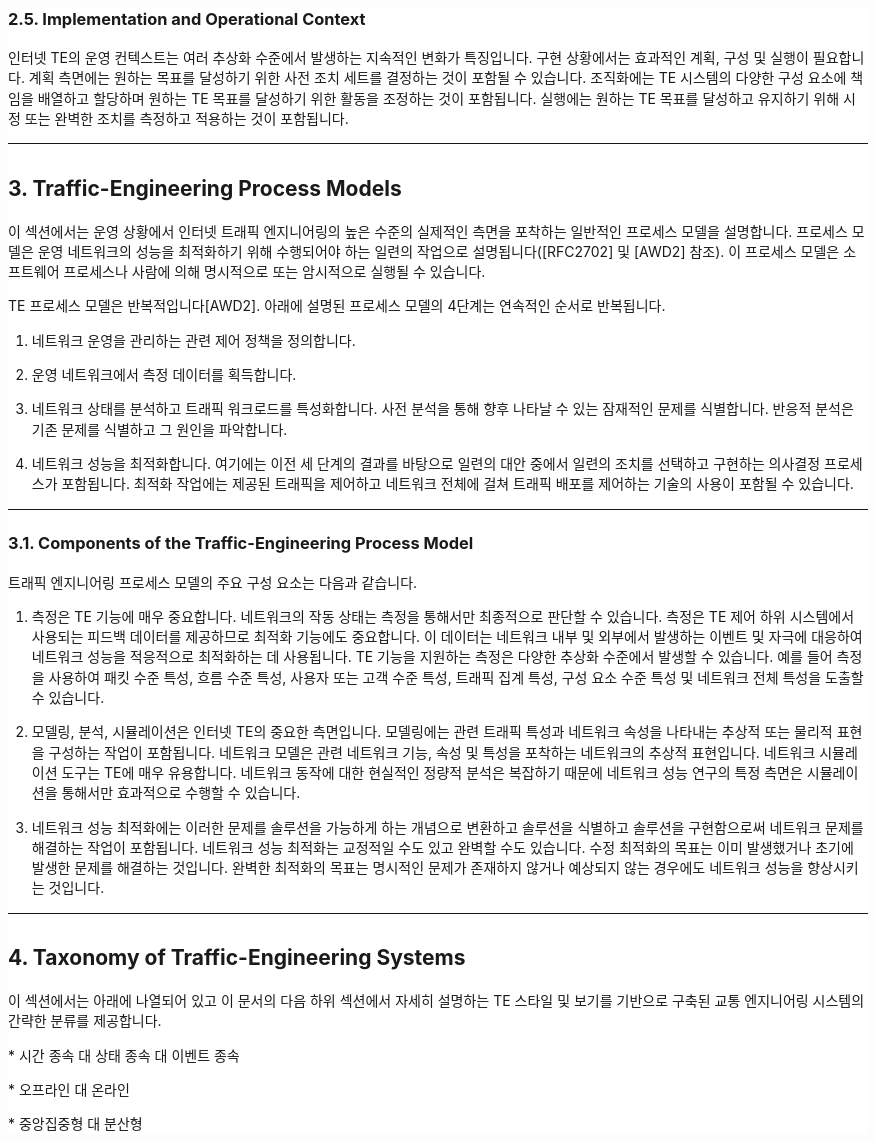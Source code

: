 ### **2.5.  Implementation and Operational Context**

인터넷 TE의 운영 컨텍스트는 여러 추상화 수준에서 발생하는 지속적인 변화가 특징입니다. 구현 상황에서는 효과적인 계획, 구성 및 실행이 필요합니다. 계획 측면에는 원하는 목표를 달성하기 위한 사전 조치 세트를 결정하는 것이 포함될 수 있습니다. 조직화에는 TE 시스템의 다양한 구성 요소에 책임을 배열하고 할당하며 원하는 TE 목표를 달성하기 위한 활동을 조정하는 것이 포함됩니다. 실행에는 원하는 TE 목표를 달성하고 유지하기 위해 시정 또는 완벽한 조치를 측정하고 적용하는 것이 포함됩니다.

---
## **3.  Traffic-Engineering Process Models**

이 섹션에서는 운영 상황에서 인터넷 트래픽 엔지니어링의 높은 수준의 실제적인 측면을 포착하는 일반적인 프로세스 모델을 설명합니다. 프로세스 모델은 운영 네트워크의 성능을 최적화하기 위해 수행되어야 하는 일련의 작업으로 설명됩니다\(\[RFC2702\] 및 \[AWD2\] 참조\). 이 프로세스 모델은 소프트웨어 프로세스나 사람에 의해 명시적으로 또는 암시적으로 실행될 수 있습니다.

TE 프로세스 모델은 반복적입니다\[AWD2\]. 아래에 설명된 프로세스 모델의 4단계는 연속적인 순서로 반복됩니다.

1. 네트워크 운영을 관리하는 관련 제어 정책을 정의합니다.

1. 운영 네트워크에서 측정 데이터를 획득합니다.

1. 네트워크 상태를 분석하고 트래픽 워크로드를 특성화합니다. 사전 분석을 통해 향후 나타날 수 있는 잠재적인 문제를 식별합니다. 반응적 분석은 기존 문제를 식별하고 그 원인을 파악합니다.

1. 네트워크 성능을 최적화합니다. 여기에는 이전 세 단계의 결과를 바탕으로 일련의 대안 중에서 일련의 조치를 선택하고 구현하는 의사결정 프로세스가 포함됩니다. 최적화 작업에는 제공된 트래픽을 제어하고 네트워크 전체에 걸쳐 트래픽 배포를 제어하는 ​​기술의 사용이 포함될 수 있습니다.

---
### **3.1.  Components of the Traffic-Engineering Process Model**

트래픽 엔지니어링 프로세스 모델의 주요 구성 요소는 다음과 같습니다.

1. 측정은 TE 기능에 매우 중요합니다. 네트워크의 작동 상태는 측정을 통해서만 최종적으로 판단할 수 있습니다. 측정은 TE 제어 하위 시스템에서 사용되는 피드백 데이터를 제공하므로 최적화 기능에도 중요합니다. 이 데이터는 네트워크 내부 및 외부에서 발생하는 이벤트 및 자극에 대응하여 네트워크 성능을 적응적으로 최적화하는 데 사용됩니다. TE 기능을 지원하는 측정은 다양한 추상화 수준에서 발생할 수 있습니다. 예를 들어 측정을 사용하여 패킷 수준 특성, 흐름 수준 특성, 사용자 또는 고객 수준 특성, 트래픽 집계 특성, 구성 요소 수준 특성 및 네트워크 전체 특성을 도출할 수 있습니다.

1. 모델링, 분석, 시뮬레이션은 인터넷 TE의 중요한 측면입니다. 모델링에는 관련 트래픽 특성과 네트워크 속성을 나타내는 추상적 또는 물리적 표현을 구성하는 작업이 포함됩니다. 네트워크 모델은 관련 네트워크 기능, 속성 및 특성을 포착하는 네트워크의 추상적 표현입니다. 네트워크 시뮬레이션 도구는 TE에 매우 유용합니다. 네트워크 동작에 대한 현실적인 정량적 분석은 복잡하기 때문에 네트워크 성능 연구의 특정 측면은 시뮬레이션을 통해서만 효과적으로 수행할 수 있습니다.

1. 네트워크 성능 최적화에는 이러한 문제를 솔루션을 가능하게 하는 개념으로 변환하고 솔루션을 식별하고 솔루션을 구현함으로써 네트워크 문제를 해결하는 작업이 포함됩니다. 네트워크 성능 최적화는 교정적일 수도 있고 완벽할 수도 있습니다. 수정 최적화의 목표는 이미 발생했거나 초기에 발생한 문제를 해결하는 것입니다. 완벽한 최적화의 목표는 명시적인 문제가 존재하지 않거나 예상되지 않는 경우에도 네트워크 성능을 향상시키는 것입니다.

---
## **4.  Taxonomy of Traffic-Engineering Systems**

이 섹션에서는 아래에 나열되어 있고 이 문서의 다음 하위 섹션에서 자세히 설명하는 TE 스타일 및 보기를 기반으로 구축된 교통 엔지니어링 시스템의 간략한 분류를 제공합니다.

\* 시간 종속 대 상태 종속 대 이벤트 종속

\* 오프라인 대 온라인

\* 중앙집중형 대 분산형
